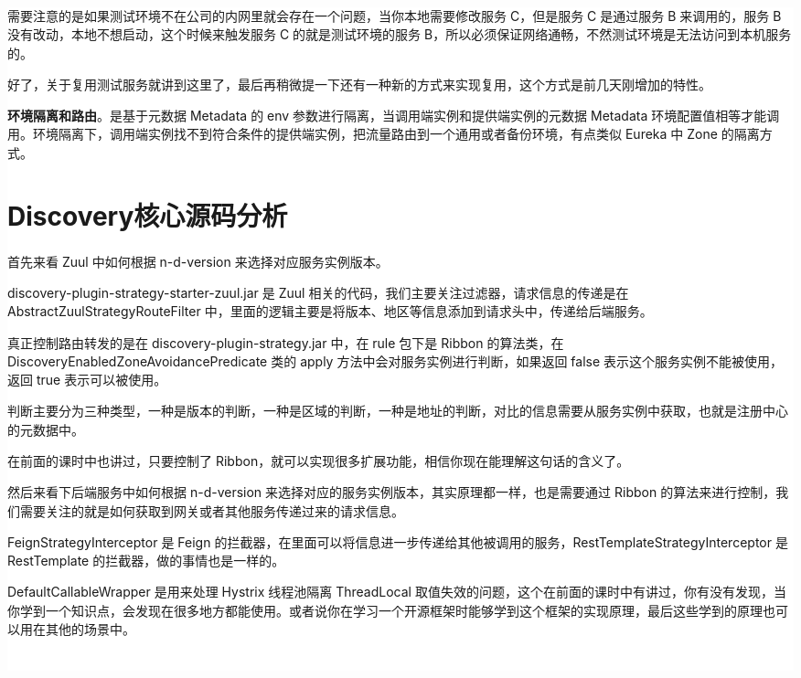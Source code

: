 需要注意的是如果测试环境不在公司的内网里就会存在一个问题，当你本地需要修改服务 C，但是服务 C 是通过服务 B 来调用的，服务 B 没有改动，本地不想启动，这个时候来触发服务 C 的就是测试环境的服务 B，所以必须保证网络通畅，不然测试环境是无法访问到本机服务的。

好了，关于复用测试服务就讲到这里了，最后再稍微提一下还有一种新的方式来实现复用，这个方式是前几天刚增加的特性。

**环境隔离和路由**。是基于元数据 Metadata 的 env 参数进行隔离，当调用端实例和提供端实例的元数据 Metadata 环境配置值相等才能调用。环境隔离下，调用端实例找不到符合条件的提供端实例，把流量路由到一个通用或者备份环境，有点类似 Eureka 中 Zone 的隔离方式。

Discovery核心源码分析
===============

首先来看 Zuul 中如何根据 n-d-version 来选择对应服务实例版本。

discovery-plugin-strategy-starter-zuul.jar 是 Zuul 相关的代码，我们主要关注过滤器，请求信息的传递是在 AbstractZuulStrategyRouteFilter 中，里面的逻辑主要是将版本、地区等信息添加到请求头中，传递给后端服务。

真正控制路由转发的是在 discovery-plugin-strategy.jar 中，在 rule 包下是 Ribbon 的算法类，在 DiscoveryEnabledZoneAvoidancePredicate 类的 apply 方法中会对服务实例进行判断，如果返回 false 表示这个服务实例不能被使用，返回 true 表示可以被使用。

判断主要分为三种类型，一种是版本的判断，一种是区域的判断，一种是地址的判断，对比的信息需要从服务实例中获取，也就是注册中心的元数据中。

在前面的课时中也讲过，只要控制了 Ribbon，就可以实现很多扩展功能，相信你现在能理解这句话的含义了。

然后来看下后端服务中如何根据 n-d-version 来选择对应的服务实例版本，其实原理都一样，也是需要通过 Ribbon 的算法来进行控制，我们需要关注的就是如何获取到网关或者其他服务传递过来的请求信息。

FeignStrategyInterceptor 是 Feign 的拦截器，在里面可以将信息进一步传递给其他被调用的服务，RestTemplateStrategyInterceptor 是 RestTemplate 的拦截器，做的事情也是一样的。

DefaultCallableWrapper 是用来处理 Hystrix 线程池隔离 ThreadLocal 取值失效的问题，这个在前面的课时中有讲过，你有没有发现，当你学到一个知识点，会发现在很多地方都能使用。或者说你在学习一个开源框架时能够学到这个框架的实现原理，最后这些学到的原理也可以用在其他的场景中。  

<br />

